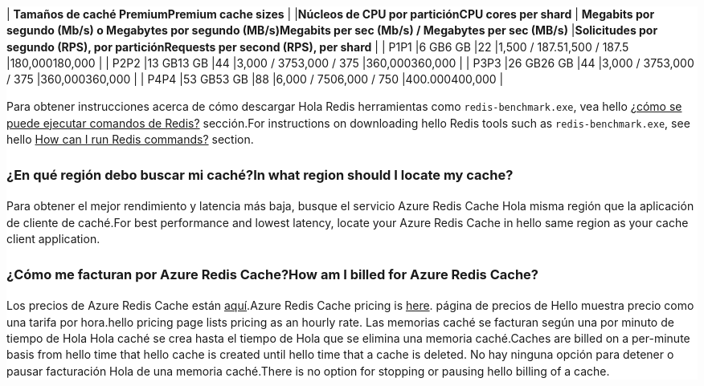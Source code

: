 | <span data-ttu-id="490a9-258">**Tamaños de caché Premium**</span><span class="sxs-lookup"><span data-stu-id="490a9-258">**Premium cache sizes**</span></span> | |<span data-ttu-id="490a9-259">**Núcleos de CPU por partición**</span><span class="sxs-lookup"><span data-stu-id="490a9-259">**CPU cores per shard**</span></span> | <span data-ttu-id="490a9-260">**Megabits por segundo (Mb/s) o Megabytes por segundo (MB/s)**</span><span class="sxs-lookup"><span data-stu-id="490a9-260">**Megabits per sec (Mb/s) / Megabytes per sec (MB/s)**</span></span> |<span data-ttu-id="490a9-261">**Solicitudes por segundo (RPS), por partición**</span><span class="sxs-lookup"><span data-stu-id="490a9-261">**Requests per second (RPS), per shard**</span></span> |
| <span data-ttu-id="490a9-262">P1</span><span class="sxs-lookup"><span data-stu-id="490a9-262">P1</span></span> |<span data-ttu-id="490a9-263">6 GB</span><span class="sxs-lookup"><span data-stu-id="490a9-263">6 GB</span></span> |<span data-ttu-id="490a9-264">2</span><span class="sxs-lookup"><span data-stu-id="490a9-264">2</span></span> |<span data-ttu-id="490a9-265">1,500 / 187.5</span><span class="sxs-lookup"><span data-stu-id="490a9-265">1,500 / 187.5</span></span> |<span data-ttu-id="490a9-266">180,000</span><span class="sxs-lookup"><span data-stu-id="490a9-266">180,000</span></span> |
| <span data-ttu-id="490a9-267">P2</span><span class="sxs-lookup"><span data-stu-id="490a9-267">P2</span></span> |<span data-ttu-id="490a9-268">13 GB</span><span class="sxs-lookup"><span data-stu-id="490a9-268">13 GB</span></span> |<span data-ttu-id="490a9-269">4</span><span class="sxs-lookup"><span data-stu-id="490a9-269">4</span></span> |<span data-ttu-id="490a9-270">3,000 / 375</span><span class="sxs-lookup"><span data-stu-id="490a9-270">3,000 / 375</span></span> |<span data-ttu-id="490a9-271">360,000</span><span class="sxs-lookup"><span data-stu-id="490a9-271">360,000</span></span> |
| <span data-ttu-id="490a9-272">P3</span><span class="sxs-lookup"><span data-stu-id="490a9-272">P3</span></span> |<span data-ttu-id="490a9-273">26 GB</span><span class="sxs-lookup"><span data-stu-id="490a9-273">26 GB</span></span> |<span data-ttu-id="490a9-274">4</span><span class="sxs-lookup"><span data-stu-id="490a9-274">4</span></span> |<span data-ttu-id="490a9-275">3,000 / 375</span><span class="sxs-lookup"><span data-stu-id="490a9-275">3,000 / 375</span></span> |<span data-ttu-id="490a9-276">360,000</span><span class="sxs-lookup"><span data-stu-id="490a9-276">360,000</span></span> |
| <span data-ttu-id="490a9-277">P4</span><span class="sxs-lookup"><span data-stu-id="490a9-277">P4</span></span> |<span data-ttu-id="490a9-278">53 GB</span><span class="sxs-lookup"><span data-stu-id="490a9-278">53 GB</span></span> |<span data-ttu-id="490a9-279">8</span><span class="sxs-lookup"><span data-stu-id="490a9-279">8</span></span> |<span data-ttu-id="490a9-280">6,000 / 750</span><span class="sxs-lookup"><span data-stu-id="490a9-280">6,000 / 750</span></span> |<span data-ttu-id="490a9-281">400.000</span><span class="sxs-lookup"><span data-stu-id="490a9-281">400,000</span></span> |

<span data-ttu-id="490a9-282">Para obtener instrucciones acerca de cómo descargar Hola Redis herramientas como `redis-benchmark.exe`, vea hello [¿cómo se puede ejecutar comandos de Redis?](#cache-commands) sección.</span><span class="sxs-lookup"><span data-stu-id="490a9-282">For instructions on downloading hello Redis tools such as `redis-benchmark.exe`, see hello [How can I run Redis commands?](#cache-commands) section.</span></span>

<a name="cache-region"></a>

### <a name="in-what-region-should-i-locate-my-cache"></a><span data-ttu-id="490a9-283">¿En qué región debo buscar mi caché?</span><span class="sxs-lookup"><span data-stu-id="490a9-283">In what region should I locate my cache?</span></span>
<span data-ttu-id="490a9-284">Para obtener el mejor rendimiento y latencia más baja, busque el servicio Azure Redis Cache Hola misma región que la aplicación de cliente de caché.</span><span class="sxs-lookup"><span data-stu-id="490a9-284">For best performance and lowest latency, locate your Azure Redis Cache in hello same region as your cache client application.</span></span>

<a name="cache-billing"></a>

### <a name="how-am-i-billed-for-azure-redis-cache"></a><span data-ttu-id="490a9-285">¿Cómo me facturan por Azure Redis Cache?</span><span class="sxs-lookup"><span data-stu-id="490a9-285">How am I billed for Azure Redis Cache?</span></span>
<span data-ttu-id="490a9-286">Los precios de Azure Redis Cache están [aquí](https://azure.microsoft.com/pricing/details/cache/).</span><span class="sxs-lookup"><span data-stu-id="490a9-286">Azure Redis Cache pricing is [here](https://azure.microsoft.com/pricing/details/cache/).</span></span> <span data-ttu-id="490a9-287">página de precios de Hello muestra precio como una tarifa por hora.</span><span class="sxs-lookup"><span data-stu-id="490a9-287">hello pricing page lists pricing as an hourly rate.</span></span> <span data-ttu-id="490a9-288">Las memorias caché se facturan según una por minuto de tiempo de Hola Hola caché se crea hasta el tiempo de Hola que se elimina una memoria caché.</span><span class="sxs-lookup"><span data-stu-id="490a9-288">Caches are billed on a per-minute basis from hello time that hello cache is created until hello time that a cache is deleted.</span></span> <span data-ttu-id="490a9-289">No hay ninguna opción para detener o pausar facturación Hola de una memoria caché.</span><span class="sxs-lookup"><span data-stu-id="490a9-289">There is no option for stopping or pausing hello billing of a cache.</span></span>
